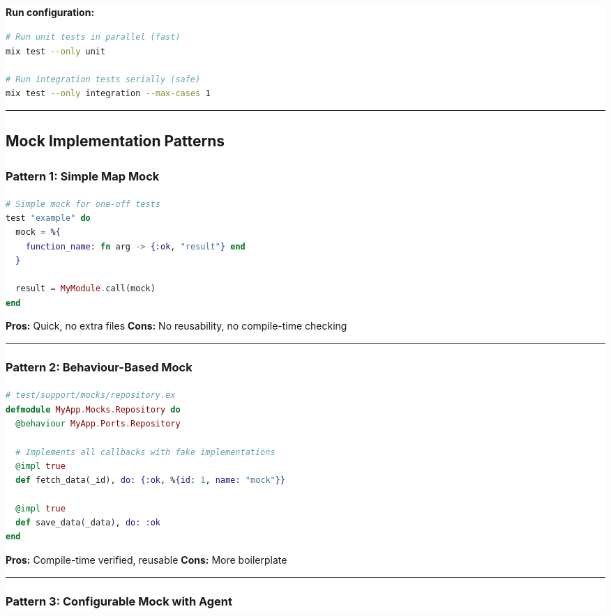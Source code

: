 **Run configuration:**
```bash
# Run unit tests in parallel (fast)
mix test --only unit

# Run integration tests serially (safe)
mix test --only integration --max-cases 1
```

---

## Mock Implementation Patterns

### **Pattern 1: Simple Map Mock**

```elixir
# Simple mock for one-off tests
test "example" do
  mock = %{
    function_name: fn arg -> {:ok, "result"} end
  }

  result = MyModule.call(mock)
end
```

**Pros:** Quick, no extra files
**Cons:** No reusability, no compile-time checking

---

### **Pattern 2: Behaviour-Based Mock**

```elixir
# test/support/mocks/repository.ex
defmodule MyApp.Mocks.Repository do
  @behaviour MyApp.Ports.Repository

  # Implements all callbacks with fake implementations
  @impl true
  def fetch_data(_id), do: {:ok, %{id: 1, name: "mock"}}

  @impl true
  def save_data(_data), do: :ok
end
```

**Pros:** Compile-time verified, reusable
**Cons:** More boilerplate

---

### **Pattern 3: Configurable Mock with Agent**
